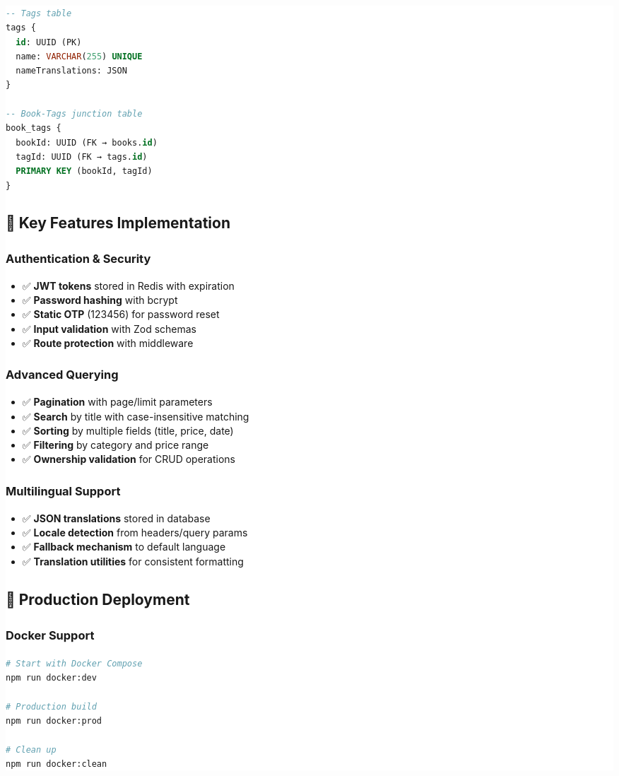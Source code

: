 ```sql
-- Tags table
tags {
  id: UUID (PK)
  name: VARCHAR(255) UNIQUE
  nameTranslations: JSON
}

-- Book-Tags junction table
book_tags {
  bookId: UUID (FK → books.id)
  tagId: UUID (FK → tags.id)
  PRIMARY KEY (bookId, tagId)
}
```

## 🔧 Key Features Implementation

### Authentication & Security
- ✅ **JWT tokens** stored in Redis with expiration
- ✅ **Password hashing** with bcrypt
- ✅ **Static OTP** (123456) for password reset
- ✅ **Input validation** with Zod schemas
- ✅ **Route protection** with middleware

### Advanced Querying
- ✅ **Pagination** with page/limit parameters
- ✅ **Search** by title with case-insensitive matching
- ✅ **Sorting** by multiple fields (title, price, date)
- ✅ **Filtering** by category and price range
- ✅ **Ownership validation** for CRUD operations

### Multilingual Support
- ✅ **JSON translations** stored in database
- ✅ **Locale detection** from headers/query params
- ✅ **Fallback mechanism** to default language
- ✅ **Translation utilities** for consistent formatting

## 🚀 Production Deployment

### Docker Support
```bash
# Start with Docker Compose
npm run docker:dev

# Production build
npm run docker:prod

# Clean up
npm run docker:clean
```
